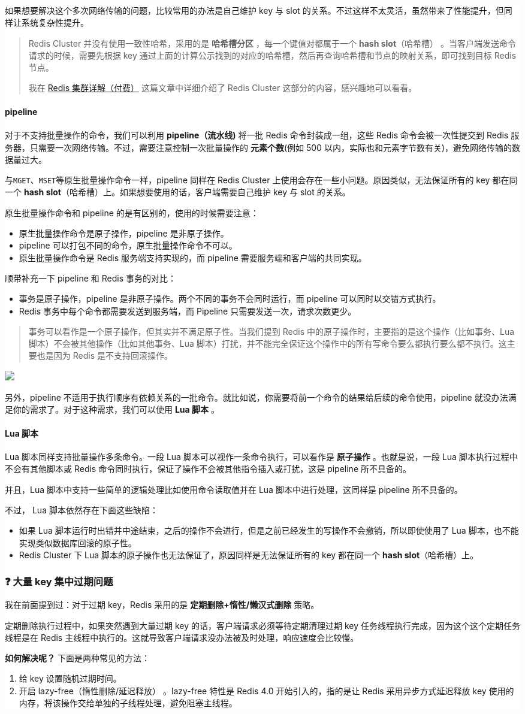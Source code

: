 如果想要解决这个多次网络传输的问题，比较常用的办法是自己维护 key 与 slot 的关系。不过这样不太灵活，虽然带来了性能提升，但同样让系统复杂性提升。

> Redis Cluster 并没有使用一致性哈希，采用的是 **哈希槽分区** ，每一个键值对都属于一个 **hash slot**（哈希槽） 。当客户端发送命令请求的时候，需要先根据 key 通过上面的计算公示找到的对应的哈希槽，然后再查询哈希槽和节点的映射关系，即可找到目标 Redis 节点。
>
> 我在 [Redis 集群详解（付费）](https://javaguide.cn/database/redis/redis-cluster.html) 这篇文章中详细介绍了 Redis Cluster 这部分的内容，感兴趣地可以看看。

#### pipeline

对于不支持批量操作的命令，我们可以利用 **pipeline（流水线)** 将一批 Redis 命令封装成一组，这些 Redis 命令会被一次性提交到 Redis 服务器，只需要一次网络传输。不过，需要注意控制一次批量操作的 **元素个数**(例如 500 以内，实际也和元素字节数有关)，避免网络传输的数据量过大。

与`MGET`、`MSET`等原生批量操作命令一样，pipeline 同样在 Redis Cluster 上使用会存在一些小问题。原因类似，无法保证所有的 key 都在同一个 **hash slot**（哈希槽）上。如果想要使用的话，客户端需要自己维护 key 与 slot 的关系。

原生批量操作命令和 pipeline 的是有区别的，使用的时候需要注意：

- 原生批量操作命令是原子操作，pipeline 是非原子操作。
- pipeline 可以打包不同的命令，原生批量操作命令不可以。
- 原生批量操作命令是 Redis 服务端支持实现的，而 pipeline 需要服务端和客户端的共同实现。

顺带补充一下 pipeline 和 Redis 事务的对比：

- 事务是原子操作，pipeline 是非原子操作。两个不同的事务不会同时运行，而 pipeline 可以同时以交错方式执行。
- Redis 事务中每个命令都需要发送到服务端，而 Pipeline 只需要发送一次，请求次数更少。

> 事务可以看作是一个原子操作，但其实并不满足原子性。当我们提到 Redis 中的原子操作时，主要指的是这个操作（比如事务、Lua 脚本）不会被其他操作（比如其他事务、Lua 脚本）打扰，并不能完全保证这个操作中的所有写命令要么都执行要么都不执行。这主要也是因为 Redis 是不支持回滚操作。

![](https://oss.javaguide.cn/github/javaguide/database/redis/redis-pipeline-vs-transaction.png)

另外，pipeline 不适用于执行顺序有依赖关系的一批命令。就比如说，你需要将前一个命令的结果给后续的命令使用，pipeline 就没办法满足你的需求了。对于这种需求，我们可以使用 **Lua 脚本** 。

#### Lua 脚本

Lua 脚本同样支持批量操作多条命令。一段 Lua 脚本可以视作一条命令执行，可以看作是 **原子操作** 。也就是说，一段 Lua 脚本执行过程中不会有其他脚本或 Redis 命令同时执行，保证了操作不会被其他指令插入或打扰，这是 pipeline 所不具备的。

并且，Lua 脚本中支持一些简单的逻辑处理比如使用命令读取值并在 Lua 脚本中进行处理，这同样是 pipeline 所不具备的。

不过， Lua 脚本依然存在下面这些缺陷：

- 如果 Lua 脚本运行时出错并中途结束，之后的操作不会进行，但是之前已经发生的写操作不会撤销，所以即使使用了 Lua 脚本，也不能实现类似数据库回滚的原子性。
- Redis Cluster 下 Lua 脚本的原子操作也无法保证了，原因同样是无法保证所有的 key 都在同一个 **hash slot**（哈希槽）上。

### ❓ 大量 key 集中过期问题

我在前面提到过：对于过期 key，Redis 采用的是 **定期删除+惰性/懒汉式删除** 策略。

定期删除执行过程中，如果突然遇到大量过期 key 的话，客户端请求必须等待定期清理过期 key 任务线程执行完成，因为这个这个定期任务线程是在 Redis 主线程中执行的。这就导致客户端请求没办法被及时处理，响应速度会比较慢。

**如何解决呢？** 下面是两种常见的方法：

1. 给 key 设置随机过期时间。
2. 开启 lazy-free（惰性删除/延迟释放） 。lazy-free 特性是 Redis 4.0 开始引入的，指的是让 Redis 采用异步方式延迟释放 key 使用的内存，将该操作交给单独的子线程处理，避免阻塞主线程。
